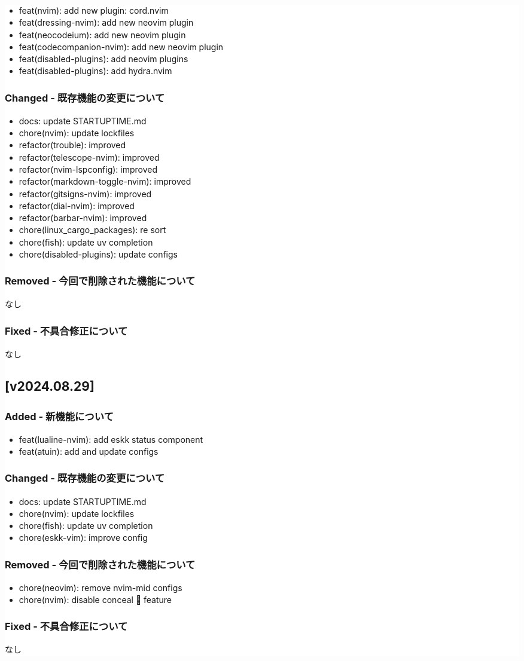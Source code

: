 - feat(nvim): add new plugin: cord.nvim
- feat(dressing-nvim): add new neovim plugin
- feat(neocodeium): add new neovim plugin
- feat(codecompanion-nvim): add new neovim plugin
- feat(disabled-plugins): add neovim plugins
- feat(disabled-plugins): add hydra.nvim

### Changed - 既存機能の変更について

- docs: update STARTUPTIME.md
- chore(nvim): update lockfiles
- refactor(trouble): improved
- refactor(telescope-nvim): improved
- refactor(nvim-lspconfig): improved
- refactor(markdown-toggle-nvim): improved
- refactor(gitsigns-nvim): improved
- refactor(dial-nvim): improved
- refactor(barbar-nvim): improved
- chore(linux_cargo_packages): re sort
- chore(fish): update uv completion
- chore(disabled-plugins): update configs

### Removed - 今回で削除された機能について

なし

### Fixed - 不具合修正について

なし

## [v2024.08.29]

### Added - 新機能について

- feat(lualine-nvim): add eskk status component
- feat(atuin): add and update configs

### Changed - 既存機能の変更について

- docs: update STARTUPTIME.md
- chore(nvim): update lockfiles
- chore(fish): update uv completion
- chore(eskk-vim): improve config

### Removed - 今回で削除された機能について

- chore(neovim): remove nvim-mid configs
- chore(nvim): disable conceal :poop: feature

### Fixed - 不具合修正について

なし
